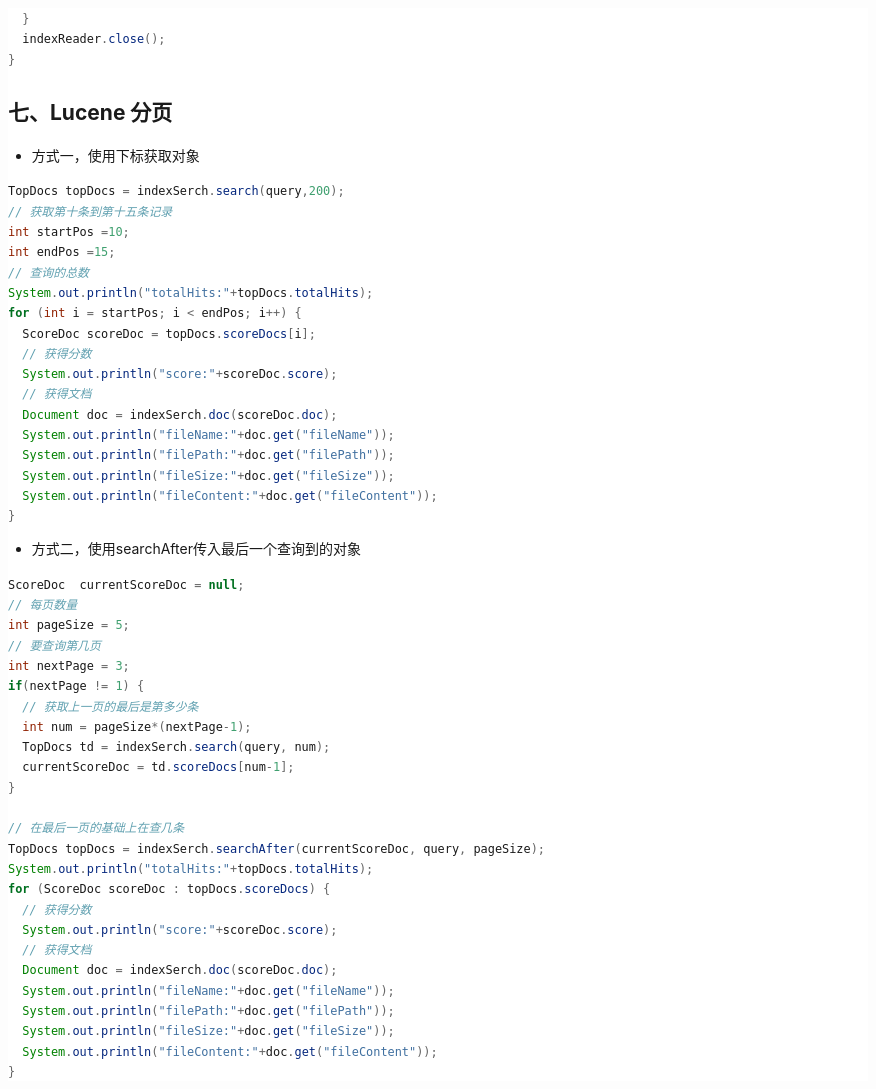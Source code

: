 ```java
  }
  indexReader.close();
}
```

## 七、Lucene 分页

- 方式一，使用下标获取对象

```java
TopDocs topDocs = indexSerch.search(query,200);
// 获取第十条到第十五条记录
int startPos =10;
int endPos =15;
// 查询的总数
System.out.println("totalHits:"+topDocs.totalHits);
for (int i = startPos; i < endPos; i++) {
  ScoreDoc scoreDoc = topDocs.scoreDocs[i];
  // 获得分数
  System.out.println("score:"+scoreDoc.score);
  // 获得文档
  Document doc = indexSerch.doc(scoreDoc.doc);
  System.out.println("fileName:"+doc.get("fileName"));
  System.out.println("filePath:"+doc.get("filePath"));
  System.out.println("fileSize:"+doc.get("fileSize"));
  System.out.println("fileContent:"+doc.get("fileContent"));
}
```

- 方式二，使用searchAfter传入最后一个查询到的对象

```java
ScoreDoc  currentScoreDoc = null;
// 每页数量
int pageSize = 5;
// 要查询第几页
int nextPage = 3;
if(nextPage != 1) {
  // 获取上一页的最后是第多少条  
  int num = pageSize*(nextPage-1);
  TopDocs td = indexSerch.search(query, num);  
  currentScoreDoc = td.scoreDocs[num-1];  
}

// 在最后一页的基础上在查几条
TopDocs topDocs = indexSerch.searchAfter(currentScoreDoc, query, pageSize);
System.out.println("totalHits:"+topDocs.totalHits);
for (ScoreDoc scoreDoc : topDocs.scoreDocs) {
  // 获得分数
  System.out.println("score:"+scoreDoc.score);
  // 获得文档
  Document doc = indexSerch.doc(scoreDoc.doc);
  System.out.println("fileName:"+doc.get("fileName"));
  System.out.println("filePath:"+doc.get("filePath"));
  System.out.println("fileSize:"+doc.get("fileSize"));
  System.out.println("fileContent:"+doc.get("fileContent"));
}
```
